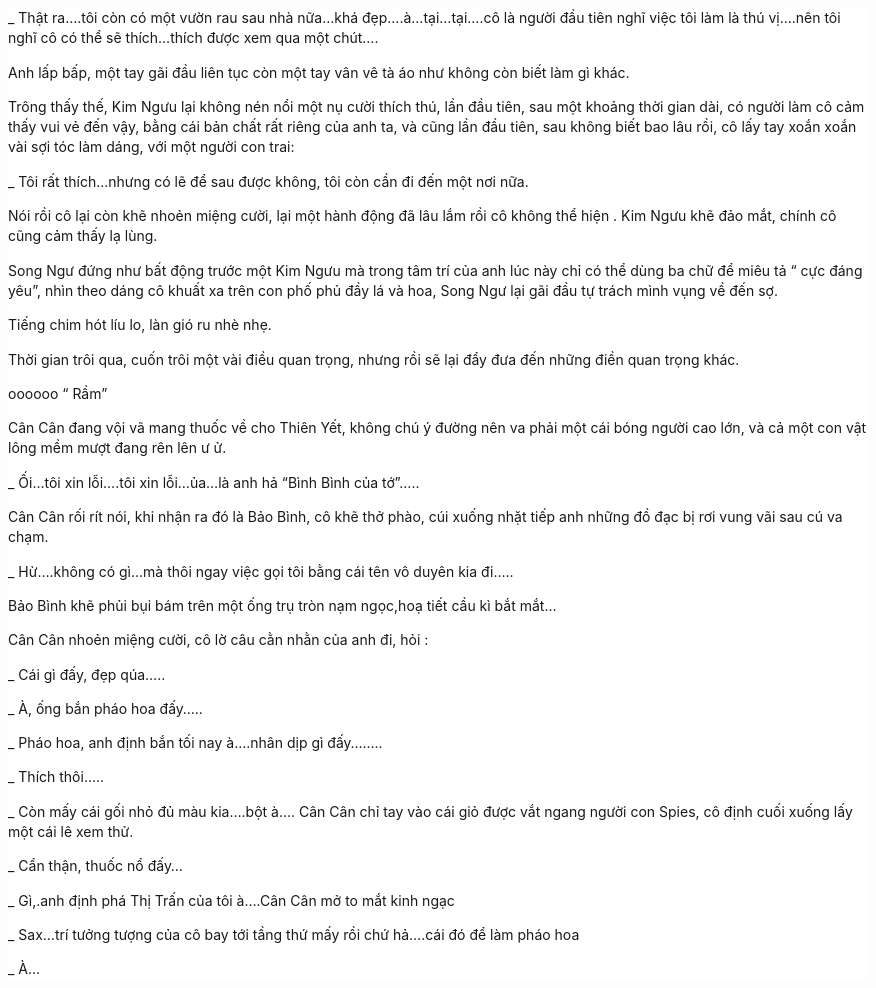 _ Thật ra….tôi còn có một vườn rau sau nhà nữa…khá đẹp….à…tại…tại….cô là người đầu tiên nghĩ việc tôi làm là thú vị….nên tôi nghĩ cô có thể sẽ thích…thích được xem qua một chút….
 
Anh lấp bấp, một tay gãi đầu liên tục còn một tay vân vê tà áo như không còn biết làm gì khác.

Trông thấy thế, Kim Ngưu lại không nén nổi một nụ cười thích thú, lần đầu tiên, sau một khoảng thời gian dài, có người làm cô cảm thấy vui vẻ đến vậy, bằng cái bản chất rất riêng của anh ta, và cũng lần đầu tiên, sau không biết bao lâu rồi, cô lấy tay xoắn xoắn vài sợi tóc làm dáng, với một người con trai:
 
_ Tôi rất thích…nhưng có lẽ để sau được không, tôi còn cần đi đến một nơi nữa. 
 
Nói rồi cô lại còn khẽ nhoẻn miệng cười, lại một hành động đã lâu lắm rồi cô không thể hiện . Kim Ngưu khẽ đảo mắt, chính cô cũng cảm thấy lạ lùng.



Song Ngư đứng như bất động trước một Kim Ngưu mà trong tâm trí của anh lúc này chỉ có thể dùng ba chữ để miêu tả “ cực đáng yêu”, nhìn theo dáng cô khuất xa trên con phố phủ đầy lá và hoa, Song Ngư lại gãi đầu tự trách mình vụng về đến sợ.
 
Tiếng chim hót líu lo, làn gió ru nhè nhẹ.

Thời gian trôi qua, cuốn trôi một vài điều quan trọng, nhưng rồi sẽ lại đẩy đưa đến những điền quan trọng khác.
 
 
 oooooo​ 
“ Rầm”
 
Cân Cân đang vội vã mang thuốc về cho Thiên Yết, không chú ý đường nên va phải một cái bóng người cao lớn, và cả một con vật lông mềm mượt đang rên lên ư ử.
 
_ Ối…tôi xin lỗi….tôi xin lỗi…ủa…là anh hả “Bình Bình của tớ”…..
 
Cân Cân rối rít nói, khi nhận ra đó là Bảo Bình, cô khẽ thở phào, cúi xuống nhặt tiếp anh những đồ đạc bị rơi vung vãi sau cú va chạm.
 
_ Hừ….không có gì…mà thôi ngay việc gọi tôi bằng cái tên vô duyên kia đi…..
 
Bảo Bình khẽ phủi bụi bám trên một ống trụ tròn nạm ngọc,hoạ tiết cầu kì bắt mắt… 
 
Cân Cân nhoẻn miệng cười, cô lờ câu cằn nhằn của anh đi, hỏi :
 
_ Cái gì đấy, đẹp qúa…..
 
_ À, ống bắn pháo hoa đấy…..
 
_ Pháo hoa, anh định bắn tối nay à….nhân dịp gì đấy……..
 
_ Thích thôi…..
 
_ Còn mấy cái gối nhỏ đủ màu kia….bột à…. Cân Cân chỉ tay vào cái giỏ được vắt ngang người con Spies, cô định cuối xuống lấy một cái lê xem thử.
 
_ Cẩn thận, thuốc nổ đấy…
 
_ Gì,.anh định phá Thị Trấn của tôi à….Cân Cân mở to mắt kinh ngạc
 
_ Sax…trí tưởng tượng của cô bay tới tầng thứ mấy rồi chứ hả….cái đó để làm pháo hoa
 
_ À…
 